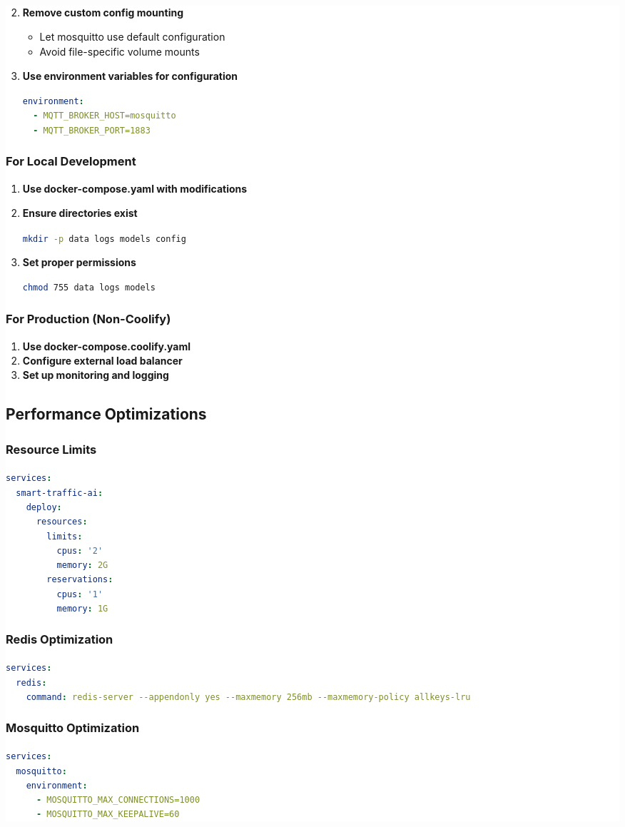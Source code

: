 2. **Remove custom config mounting**
   - Let mosquitto use default configuration
   - Avoid file-specific volume mounts

3. **Use environment variables for configuration**
   ```yaml
   environment:
     - MQTT_BROKER_HOST=mosquitto
     - MQTT_BROKER_PORT=1883
   ```

### For Local Development
1. **Use docker-compose.yaml with modifications**
2. **Ensure directories exist**
   ```bash
   mkdir -p data logs models config
   ```

3. **Set proper permissions**
   ```bash
   chmod 755 data logs models
   ```

### For Production (Non-Coolify)
1. **Use docker-compose.coolify.yaml**
2. **Configure external load balancer**
3. **Set up monitoring and logging**

## Performance Optimizations

### Resource Limits
```yaml
services:
  smart-traffic-ai:
    deploy:
      resources:
        limits:
          cpus: '2'
          memory: 2G
        reservations:
          cpus: '1'
          memory: 1G
```

### Redis Optimization
```yaml
services:
  redis:
    command: redis-server --appendonly yes --maxmemory 256mb --maxmemory-policy allkeys-lru
```

### Mosquitto Optimization
```yaml
services:
  mosquitto:
    environment:
      - MOSQUITTO_MAX_CONNECTIONS=1000
      - MOSQUITTO_MAX_KEEPALIVE=60
```
